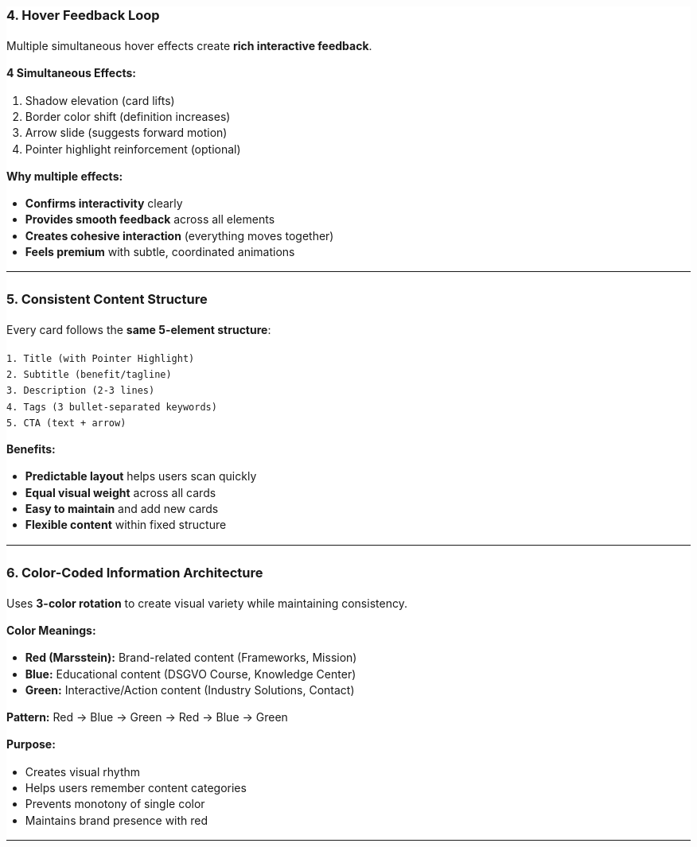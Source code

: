 ### 4. **Hover Feedback Loop**

Multiple simultaneous hover effects create **rich interactive feedback**.

**4 Simultaneous Effects:**
1. Shadow elevation (card lifts)
2. Border color shift (definition increases)
3. Arrow slide (suggests forward motion)
4. Pointer highlight reinforcement (optional)

**Why multiple effects:**
- **Confirms interactivity** clearly
- **Provides smooth feedback** across all elements
- **Creates cohesive interaction** (everything moves together)
- **Feels premium** with subtle, coordinated animations

---

### 5. **Consistent Content Structure**

Every card follows the **same 5-element structure**:

```
1. Title (with Pointer Highlight)
2. Subtitle (benefit/tagline)
3. Description (2-3 lines)
4. Tags (3 bullet-separated keywords)
5. CTA (text + arrow)
```

**Benefits:**
- **Predictable layout** helps users scan quickly
- **Equal visual weight** across all cards
- **Easy to maintain** and add new cards
- **Flexible content** within fixed structure

---

### 6. **Color-Coded Information Architecture**

Uses **3-color rotation** to create visual variety while maintaining consistency.

**Color Meanings:**
- **Red (Marsstein):** Brand-related content (Frameworks, Mission)
- **Blue:** Educational content (DSGVO Course, Knowledge Center)
- **Green:** Interactive/Action content (Industry Solutions, Contact)

**Pattern:** Red → Blue → Green → Red → Blue → Green

**Purpose:**
- Creates visual rhythm
- Helps users remember content categories
- Prevents monotony of single color
- Maintains brand presence with red

---
